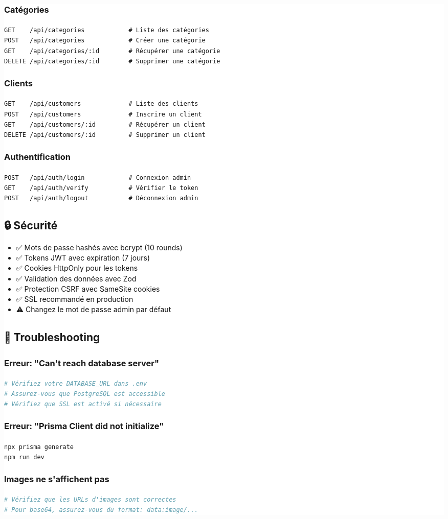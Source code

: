 ### Catégories
```
GET    /api/categories            # Liste des catégories
POST   /api/categories            # Créer une catégorie
GET    /api/categories/:id        # Récupérer une catégorie
DELETE /api/categories/:id        # Supprimer une catégorie
```

### Clients
```
GET    /api/customers             # Liste des clients
POST   /api/customers             # Inscrire un client
GET    /api/customers/:id         # Récupérer un client
DELETE /api/customers/:id         # Supprimer un client
```

### Authentification
```
POST   /api/auth/login            # Connexion admin
GET    /api/auth/verify           # Vérifier le token
POST   /api/auth/logout           # Déconnexion admin
```

## 🔒 Sécurité

- ✅ Mots de passe hashés avec bcrypt (10 rounds)
- ✅ Tokens JWT avec expiration (7 jours)
- ✅ Cookies HttpOnly pour les tokens
- ✅ Validation des données avec Zod
- ✅ Protection CSRF avec SameSite cookies
- ✅ SSL recommandé en production
- ⚠️ Changez le mot de passe admin par défaut

## 🐛 Troubleshooting

### Erreur: "Can't reach database server"
```bash
# Vérifiez votre DATABASE_URL dans .env
# Assurez-vous que PostgreSQL est accessible
# Vérifiez que SSL est activé si nécessaire
```

### Erreur: "Prisma Client did not initialize"
```bash
npx prisma generate
npm run dev
```

### Images ne s'affichent pas
```bash
# Vérifiez que les URLs d'images sont correctes
# Pour base64, assurez-vous du format: data:image/...
```
